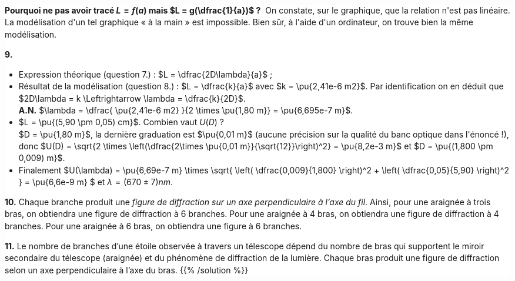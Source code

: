 **Pourquoi ne pas avoir tracé $L = f(a)$ mais $L = g(\dfrac{1}{a})$ ?**
<img src="/terminales-pc/chap-2/chap-2-5-1.png" alt="" width="80%" />
On constate, sur le graphique, que la relation n'est pas linéaire. La modélisation d'un tel graphique « à la main » est impossible. Bien sûr, à l'aide d'un ordinateur, on trouve bien la même modélisation.

**9.** 
- Expression théorique (question 7.) : $L = \dfrac{2D\lambda}{a}$ ;
- Résultat de la modélisation (question 8.) : $L = \dfrac{k}{a}$ avec $k = \pu{2,41e-6 m2}$.
Par identification on en déduit que $2D\lambda = k \Leftrightarrow \lambda = \dfrac{k}{2D}$.   
**A.N.** $\lambda = \dfrac{ \pu{2,41e-6 m2} }{2 \times \pu{1,80 m}} = \pu{6,695e-7 m}$.
- $L = \pu{(5,90 \pm 0,05) cm}$. Combien vaut $U(D)$ ?  
$D = \pu{1,80 m}$, la dernière graduation est $\pu{0,01 m}$ (aucune précision sur la qualité du banc optique dans l'énoncé !), donc $U(D) = \sqrt{2 \times \left(\dfrac{2\times \pu{0,01 m}}{\sqrt{12}}\right)^2} = \pu{8,2e-3 m}$ et $D = \pu{(1,800 \pm 0,009) m}$.
- Finalement $U(\lambda) = \pu{6,69e-7 m} \times \sqrt{ \left( \dfrac{0,009}{1,800} \right)^2 +  \left( \dfrac{0,05}{5,90} \right)^2  } = \pu{6,6e-9 m} $ et $\lambda = (670 \pm 7) nm$.

**10.** Chaque branche produit une *figure de diffraction sur un axe perpendiculaire à l’axe du fil*. Ainsi, pour une araignée à trois bras, on obtiendra une figure de diffraction à 6 branches. Pour une araignée à 4 bras, on obtiendra une figure de diffraction à 4 branches. Pour une araignée à 6 bras, on obtiendra une figure à 6 branches.

**11.** Le nombre de branches d’une étoile observée à travers un télescope dépend du nombre de bras qui supportent le miroir secondaire du télescope (araignée) et du phénomène de diffraction de la lumière. Chaque bras produit une figure de diffraction selon un axe perpendiculaire à l’axe du bras. 
{{% /solution %}}